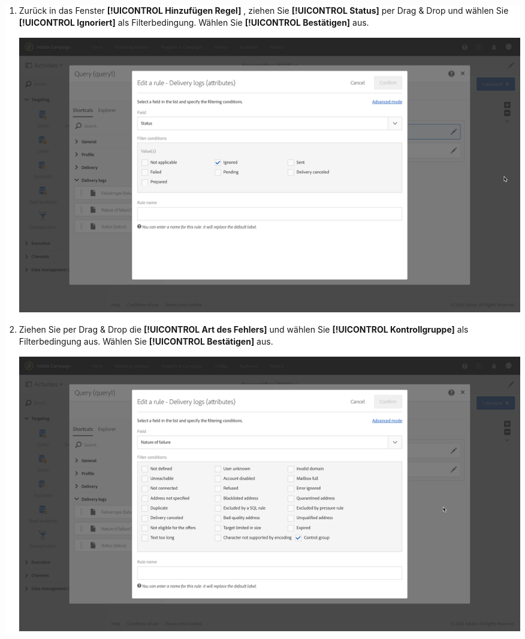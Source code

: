 1. Zurück in das Fenster **[!UICONTROL Hinzufügen Regel]** , ziehen Sie **[!UICONTROL Status]** per Drag &amp; Drop und wählen Sie **[!UICONTROL Ignoriert]** als Filterbedingung. Wählen Sie **[!UICONTROL Bestätigen]** aus.

   ![](assets/control-group-status-ignored.png)

1. Ziehen Sie per Drag &amp; Drop die **[!UICONTROL Art des Fehlers]** und wählen Sie **[!UICONTROL Kontrollgruppe]** als Filterbedingung aus. Wählen Sie **[!UICONTROL Bestätigen]** aus.

   ![](assets/control-group-nature-of-failure.png)
